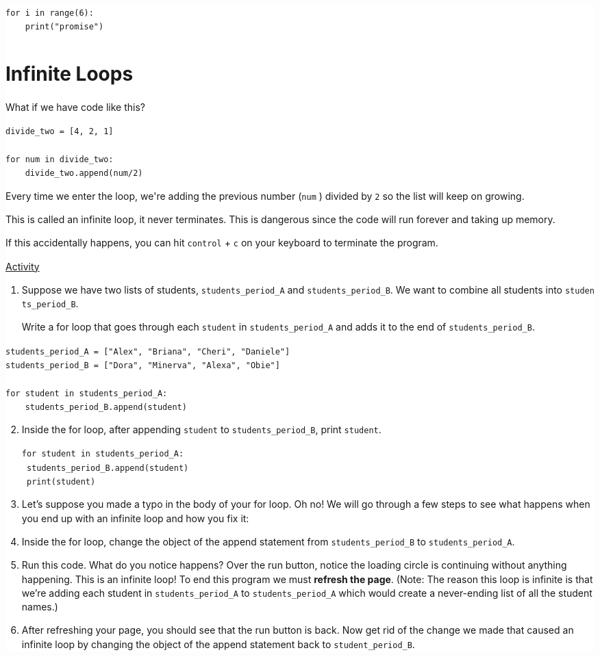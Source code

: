```
for i in range(6):
	print("promise")
```



# Infinite Loops

What if we have code like this?

```
divide_two = [4, 2, 1]

for num in divide_two:
	divide_two.append(num/2)
```

Every time we enter the loop, we're adding the previous number (`num` ) divided by `2` so the list will keep on growing. 

This is called an infinite loop, it never terminates. This is dangerous since the code will run forever and taking up memory.

If this accidentally happens, you can hit `control` + `c` on your keyboard to terminate the program.

<u>Activity</u>

1. Suppose we have two lists of students, `students_period_A` and `students_period_B`. We want to combine all students into `students_period_B`.

   Write a for loop that goes through each `student` in `students_period_A` and adds it to the end of `students_period_B`.

```
students_period_A = ["Alex", "Briana", "Cheri", "Daniele"]
students_period_B = ["Dora", "Minerva", "Alexa", "Obie"]

for student in students_period_A:
	students_period_B.append(student)
```

2. Inside the for loop, after appending `student` to `students_period_B`, print `student`.

   ```
   for student in students_period_A:
   	students_period_B.append(student)
   	print(student)
   ```

   

3. Let’s suppose you made a typo in the body of your for loop. Oh no! We will go through a few steps to see what happens when you end up with an infinite loop and how you fix it:

1. Inside the for loop, change the object of the append statement from `students_period_B` to `students_period_A`.
2. Run this code. What do you notice happens? Over the run button, notice the loading circle is continuing without anything happening. This is an infinite loop! To end this program we must **refresh the page**. (Note: The reason this loop is infinite is that we’re adding each student in `students_period_A` to `students_period_A` which would create a never-ending list of all the student names.)
3. After refreshing your page, you should see that the run button is back. Now get rid of the change we made that caused an infinite loop by changing the object of the append statement back to `student_period_B`.

